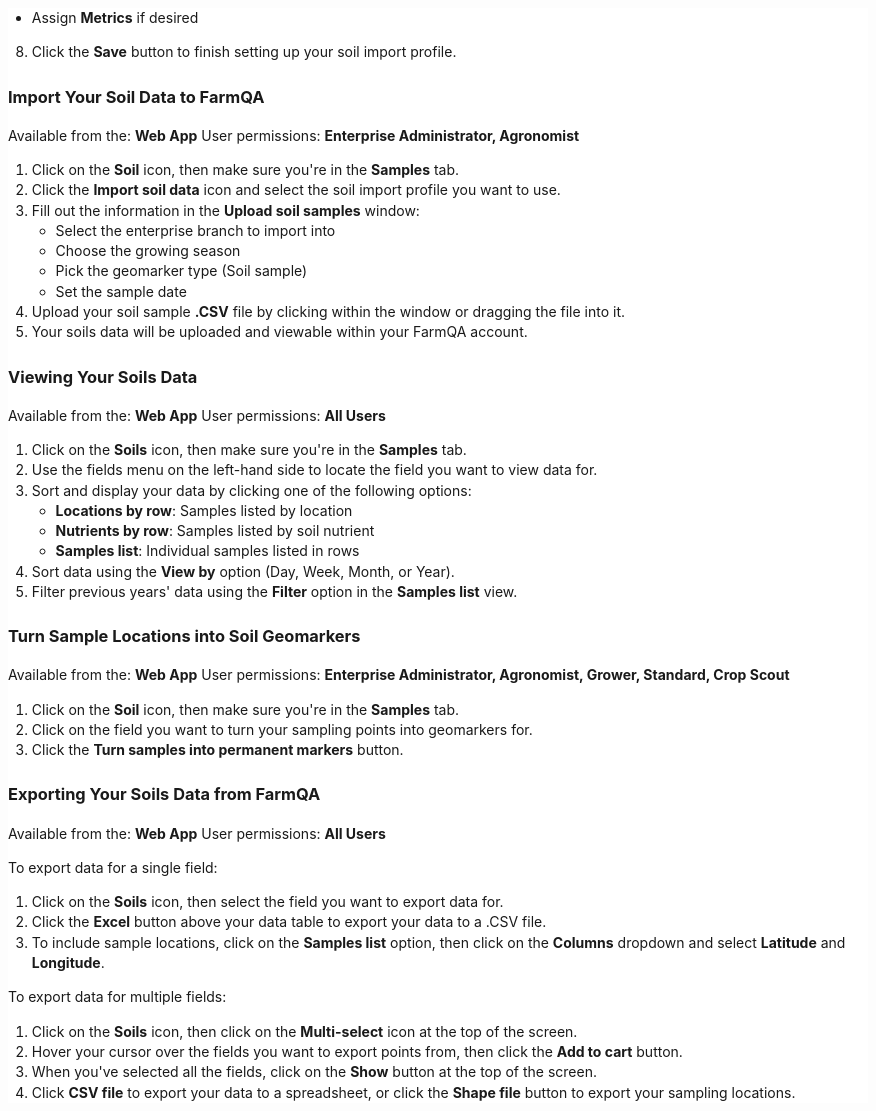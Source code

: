    - Assign **Metrics** if desired
8. Click the **Save** button to finish setting up your soil import profile.

### Import Your Soil Data to FarmQA

Available from the: **Web App**
User permissions: **Enterprise Administrator, Agronomist**

1. Click on the **Soil** icon, then make sure you're in the **Samples** tab.
2. Click the **Import soil data** icon and select the soil import profile you want to use.
3. Fill out the information in the **Upload soil samples** window:
   - Select the enterprise branch to import into
   - Choose the growing season
   - Pick the geomarker type (Soil sample)
   - Set the sample date
4. Upload your soil sample **.CSV** file by clicking within the window or dragging the file into it.
5. Your soils data will be uploaded and viewable within your FarmQA account.

### Viewing Your Soils Data

Available from the: **Web App**
User permissions: **All Users**

1. Click on the **Soils** icon, then make sure you're in the **Samples** tab.
2. Use the fields menu on the left-hand side to locate the field you want to view data for.
3. Sort and display your data by clicking one of the following options:
   - **Locations by row**: Samples listed by location
   - **Nutrients by row**: Samples listed by soil nutrient
   - **Samples list**: Individual samples listed in rows
4. Sort data using the **View by** option (Day, Week, Month, or Year).
5. Filter previous years' data using the **Filter** option in the **Samples list** view.

### Turn Sample Locations into Soil Geomarkers

Available from the: **Web App**
User permissions: **Enterprise Administrator, Agronomist, Grower, Standard, Crop Scout**

1. Click on the **Soil** icon, then make sure you're in the **Samples** tab.
2. Click on the field you want to turn your sampling points into geomarkers for.
3. Click the **Turn samples into permanent markers** button.

### Exporting Your Soils Data from FarmQA

Available from the: **Web App**
User permissions: **All Users**

To export data for a single field:
1. Click on the **Soils** icon, then select the field you want to export data for.
2. Click the **Excel** button above your data table to export your data to a .CSV file.
3. To include sample locations, click on the **Samples list** option, then click on the **Columns** dropdown and select **Latitude** and **Longitude**.

To export data for multiple fields:
1. Click on the **Soils** icon, then click on the **Multi-select** icon at the top of the screen.
2. Hover your cursor over the fields you want to export points from, then click the **Add to cart** button.
3. When you've selected all the fields, click on the **Show** button at the top of the screen.
4. Click **CSV file** to export your data to a spreadsheet, or click the **Shape file** button to export your sampling locations.
